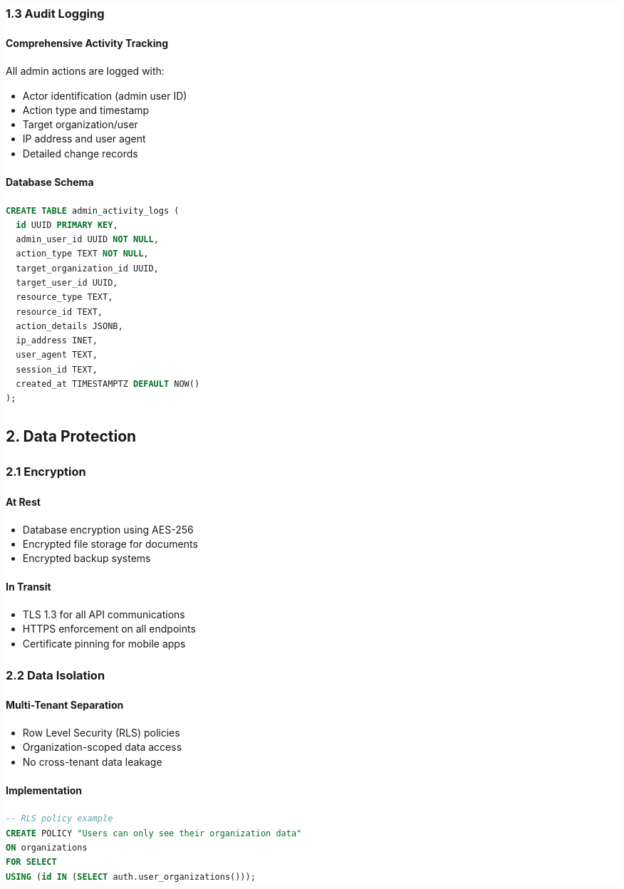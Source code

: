 ### 1.3 Audit Logging

#### Comprehensive Activity Tracking
All admin actions are logged with:
- Actor identification (admin user ID)
- Action type and timestamp
- Target organization/user
- IP address and user agent
- Detailed change records

#### Database Schema
```sql
CREATE TABLE admin_activity_logs (
  id UUID PRIMARY KEY,
  admin_user_id UUID NOT NULL,
  action_type TEXT NOT NULL,
  target_organization_id UUID,
  target_user_id UUID,
  resource_type TEXT,
  resource_id TEXT,
  action_details JSONB,
  ip_address INET,
  user_agent TEXT,
  session_id TEXT,
  created_at TIMESTAMPTZ DEFAULT NOW()
);
```

## 2. Data Protection

### 2.1 Encryption

#### At Rest
- Database encryption using AES-256
- Encrypted file storage for documents
- Encrypted backup systems

#### In Transit
- TLS 1.3 for all API communications
- HTTPS enforcement on all endpoints
- Certificate pinning for mobile apps

### 2.2 Data Isolation

#### Multi-Tenant Separation
- Row Level Security (RLS) policies
- Organization-scoped data access
- No cross-tenant data leakage

#### Implementation
```sql
-- RLS policy example
CREATE POLICY "Users can only see their organization data" 
ON organizations
FOR SELECT
USING (id IN (SELECT auth.user_organizations()));
```

